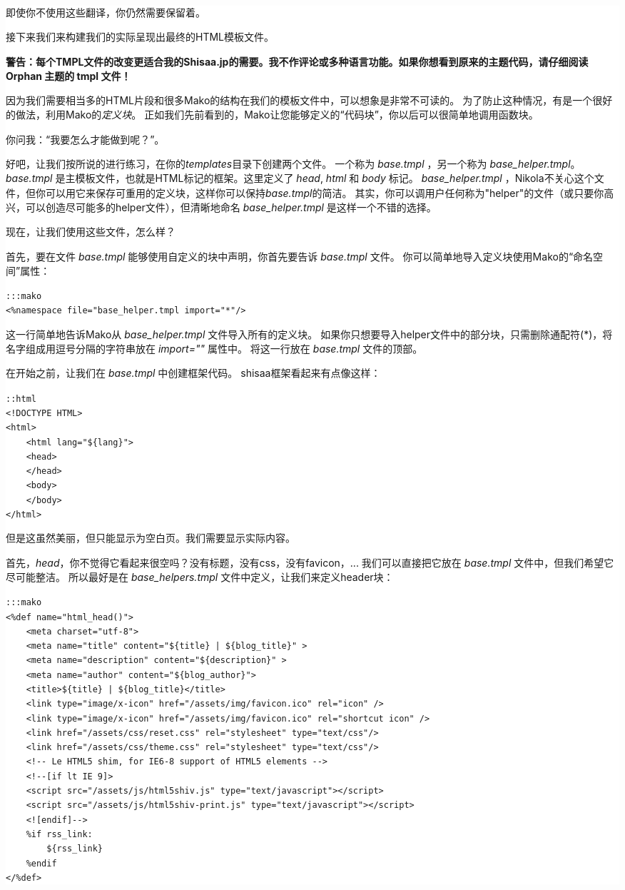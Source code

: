 即使你不使用这些翻译，你仍然需要保留着。

接下来我们来构建我们的实际呈现出最终的HTML模板文件。

**警告：每个TMPL文件的改变更适合我的Shisaa.jp的需要。我不作评论或多种语言功能。如果你想看到原来的主题代码，请仔细阅读 Orphan 主题的 tmpl 文件！**

因为我们需要相当多的HTML片段和很多Mako的结构在我们的模板文件中，可以想象是非常不可读的。
为了防止这种情况，有是一个很好的做法，利用Mako的*定义块*。
正如我们先前看到的，Mako让您能够定义的“代码块”，你以后可以很简单地调用函数块。

你问我：“我要怎么才能做到呢？”。

好吧，让我们按所说的进行练习，在你的*templates*目录下创建两个文件。
一个称为 *base.tmpl* ，另一个称为 *base_helper.tmpl*。
*base.tmpl* 是主模板文件，也就是HTML标记的框架。这里定义了 *head*, *html* 和 *body* 标记。
*base_helper.tmpl* ，Nikola不关心这个文件，但你可以用它来保存可重用的定义块，这样你可以保持*base.tmpl*的简洁。
其实，你可以调用户任何称为"helper"的文件（或只要你高兴，可以创造尽可能多的helper文件），但清晰地命名 *base_helper.tmpl* 是这样一个不错的选择。

现在，让我们使用这些文件，怎么样？

首先，要在文件 *base.tmpl* 能够使用自定义的块中声明，你首先要告诉 *base.tmpl* 文件。
你可以简单地导入定义块使用Mako的“命名空间”属性：

	:::mako
	<%namespace file="base_helper.tmpl import="*"/>

这一行简单地告诉Mako从 *base_helper.tmpl* 文件导入所有的定义块。
如果你只想要导入helper文件中的部分块，只需删除通配符(\*)，将名字组成用逗号分隔的字符串放在 *import=""* 属性中。
将这一行放在 *base.tmpl* 文件的顶部。

在开始之前，让我们在 *base.tmpl* 中创建框架代码。
shisaa框架看起来有点像这样：

	::html
	<!DOCTYPE HTML>
	<html>
		<html lang="${lang}">
		<head>
		</head>
		<body>
		</body>
	</html>

但是这虽然美丽，但只能显示为空白页。我们需要显示实际内容。

首先，*head*，你不觉得它看起来很空吗？没有标题，没有css，没有favicon，...
我们可以直接把它放在 *base.tmpl* 文件中，但我们希望它尽可能整洁。
所以最好是在 *base_helpers.tmpl* 文件中定义，让我们来定义header块：

	:::mako
	<%def name="html_head()">
		<meta charset="utf-8">
		<meta name="title" content="${title} | ${blog_title}" >
		<meta name="description" content="${description}" >
		<meta name="author" content="${blog_author}">
		<title>${title} | ${blog_title}</title>
		<link type="image/x-icon" href="/assets/img/favicon.ico" rel="icon" />
		<link type="image/x-icon" href="/assets/img/favicon.ico" rel="shortcut icon" />
		<link href="/assets/css/reset.css" rel="stylesheet" type="text/css"/>
		<link href="/assets/css/theme.css" rel="stylesheet" type="text/css"/>
		<!-- Le HTML5 shim, for IE6-8 support of HTML5 elements -->
		<!--[if lt IE 9]>
		<script src="/assets/js/html5shiv.js" type="text/javascript"></script>
		<script src="/assets/js/html5shiv-print.js" type="text/javascript"></script>
		<![endif]-->
		%if rss_link:
			${rss_link}
		%endif
	</%def>

